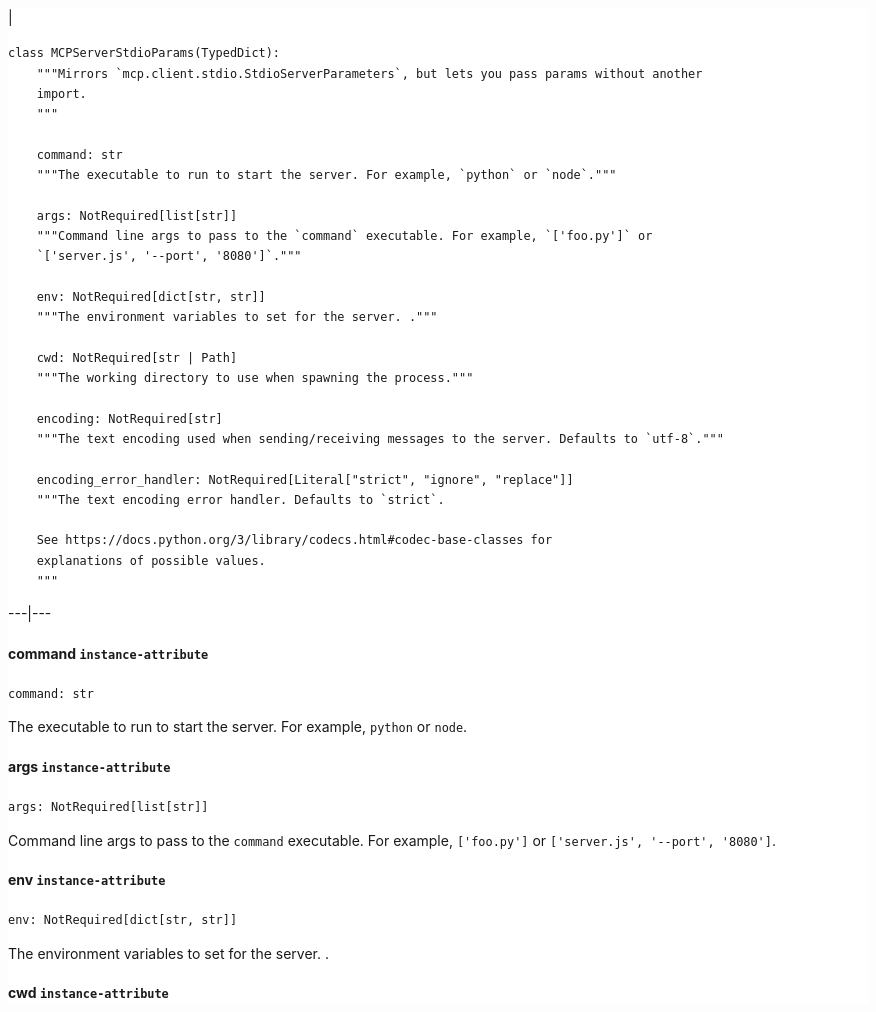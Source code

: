 | 
    
    
    class MCPServerStdioParams(TypedDict):
        """Mirrors `mcp.client.stdio.StdioServerParameters`, but lets you pass params without another
        import.
        """
    
        command: str
        """The executable to run to start the server. For example, `python` or `node`."""
    
        args: NotRequired[list[str]]
        """Command line args to pass to the `command` executable. For example, `['foo.py']` or
        `['server.js', '--port', '8080']`."""
    
        env: NotRequired[dict[str, str]]
        """The environment variables to set for the server. ."""
    
        cwd: NotRequired[str | Path]
        """The working directory to use when spawning the process."""
    
        encoding: NotRequired[str]
        """The text encoding used when sending/receiving messages to the server. Defaults to `utf-8`."""
    
        encoding_error_handler: NotRequired[Literal["strict", "ignore", "replace"]]
        """The text encoding error handler. Defaults to `strict`.
    
        See https://docs.python.org/3/library/codecs.html#codec-base-classes for
        explanations of possible values.
        """
      
  
---|---  
  
####  command `instance-attribute`
    
    
    command: str
    

The executable to run to start the server. For example, `python` or `node`.

####  args `instance-attribute`
    
    
    args: NotRequired[list[str]]
    

Command line args to pass to the `command` executable. For example, `['foo.py']` or `['server.js', '--port', '8080']`.

####  env `instance-attribute`
    
    
    env: NotRequired[dict[str, str]]
    

The environment variables to set for the server. .

####  cwd `instance-attribute`
    